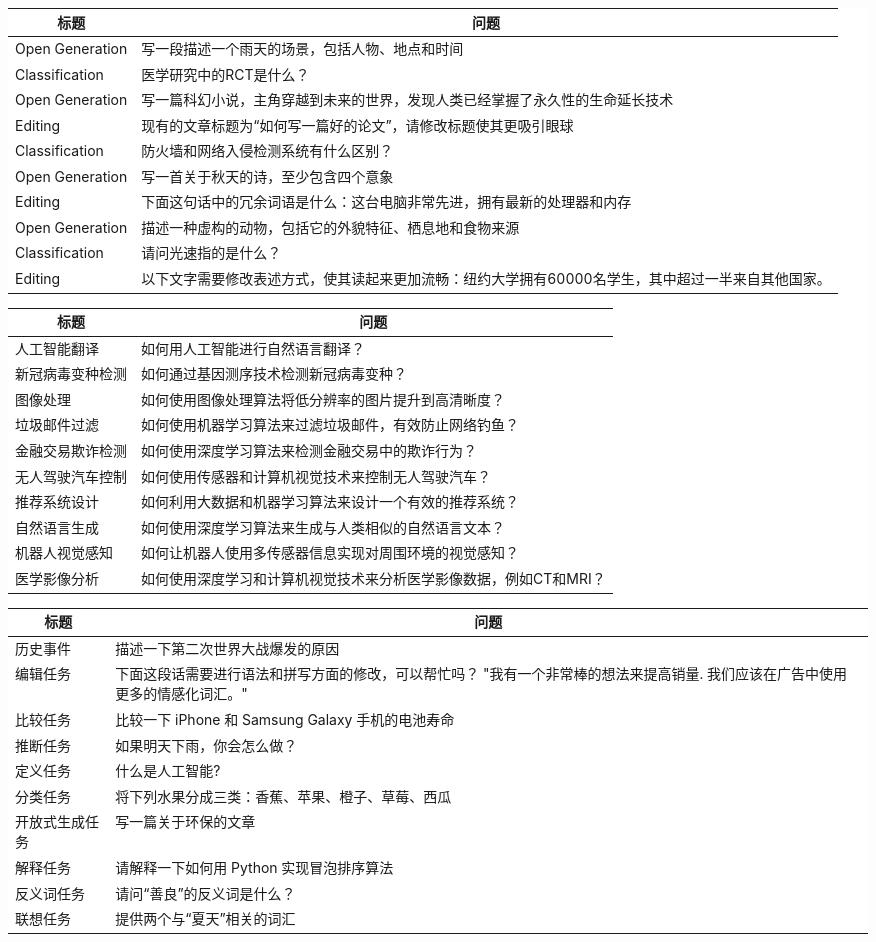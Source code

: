 | 标题 | 问题 |
| --- | --- |
| Open Generation | 写一段描述一个雨天的场景，包括人物、地点和时间 |
| Classification | 医学研究中的RCT是什么？ |
| Open Generation | 写一篇科幻小说，主角穿越到未来的世界，发现人类已经掌握了永久性的生命延长技术 |
| Editing | 现有的文章标题为“如何写一篇好的论文”，请修改标题使其更吸引眼球 |
| Classification | 防火墙和网络入侵检测系统有什么区别？ |
| Open Generation | 写一首关于秋天的诗，至少包含四个意象 |
| Editing | 下面这句话中的冗余词语是什么：这台电脑非常先进，拥有最新的处理器和内存 |
| Open Generation | 描述一种虚构的动物，包括它的外貌特征、栖息地和食物来源 |
| Classification | 请问光速指的是什么？ |
| Editing | 以下文字需要修改表述方式，使其读起来更加流畅：纽约大学拥有60000名学生，其中超过一半来自其他国家。 |



| 标题                         | 问题                                                                                                                                                                               |
|------------------------------|------------------------------------------------------------------------------------------------------------------------------------------------------------------------------------|
| 人工智能翻译               | 如何用人工智能进行自然语言翻译？                                                                                                                                                |
| 新冠病毒变种检测       | 如何通过基因测序技术检测新冠病毒变种？                                                                                                                                   |
| 图像处理                   | 如何使用图像处理算法将低分辨率的图片提升到高清晰度？                                                                                                       |
| 垃圾邮件过滤             | 如何使用机器学习算法来过滤垃圾邮件，有效防止网络钓鱼？                                                                                                   |
| 金融交易欺诈检测       | 如何使用深度学习算法来检测金融交易中的欺诈行为？                                                                                                             |
| 无人驾驶汽车控制       | 如何使用传感器和计算机视觉技术来控制无人驾驶汽车？                                                                                                           |
| 推荐系统设计             | 如何利用大数据和机器学习算法来设计一个有效的推荐系统？                                                                                                   |
| 自然语言生成             | 如何使用深度学习算法来生成与人类相似的自然语言文本？                                                                                                         |
| 机器人视觉感知         | 如何让机器人使用多传感器信息实现对周围环境的视觉感知？                                                                                                     |
| 医学影像分析             | 如何使用深度学习和计算机视觉技术来分析医学影像数据，例如CT和MRI？                                                                                    |

| 标题 | 问题 |
| --- | --- |
| 历史事件 | 描述一下第二次世界大战爆发的原因 |
| 编辑任务 | 下面这段话需要进行语法和拼写方面的修改，可以帮忙吗？ "我有一个非常棒的想法来提高销量. 我们应该在广告中使用更多的情感化词汇。" |
| 比较任务 | 比较一下 iPhone 和 Samsung Galaxy 手机的电池寿命 |
| 推断任务 | 如果明天下雨，你会怎么做？ |
| 定义任务 | 什么是人工智能? |
| 分类任务 | 将下列水果分成三类：香蕉、苹果、橙子、草莓、西瓜 |
| 开放式生成任务 | 写一篇关于环保的文章 |
| 解释任务 | 请解释一下如何用 Python 实现冒泡排序算法 |
| 反义词任务 | 请问“善良”的反义词是什么？ |
| 联想任务 | 提供两个与“夏天”相关的词汇 |
